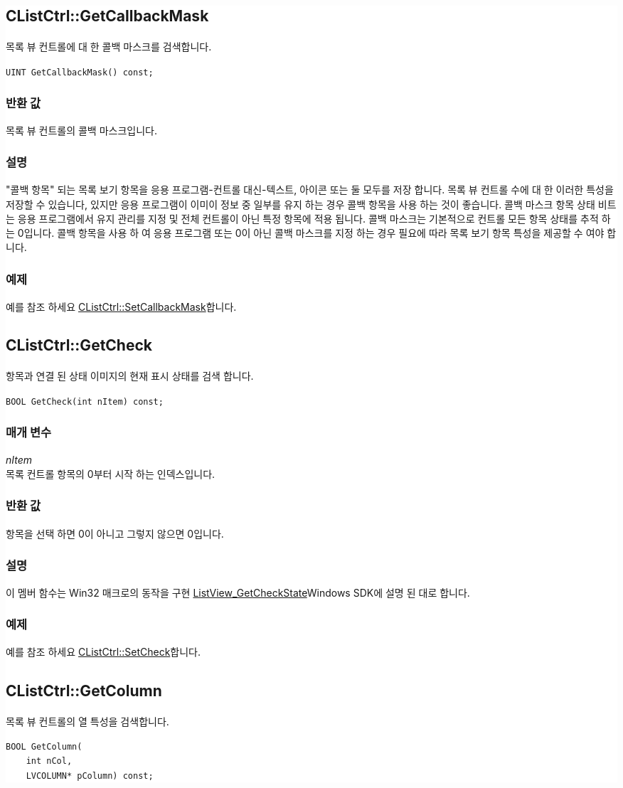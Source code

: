   
##  <a name="getcallbackmask"></a>  CListCtrl::GetCallbackMask  
 목록 뷰 컨트롤에 대 한 콜백 마스크를 검색합니다.  
  
```  
UINT GetCallbackMask() const;  
```  
  
### <a name="return-value"></a>반환 값  
 목록 뷰 컨트롤의 콜백 마스크입니다.  
  
### <a name="remarks"></a>설명  
 "콜백 항목" 되는 목록 보기 항목을 응용 프로그램-컨트롤 대신-텍스트, 아이콘 또는 둘 모두를 저장 합니다. 목록 뷰 컨트롤 수에 대 한 이러한 특성을 저장할 수 있습니다, 있지만 응용 프로그램이 이미이 정보 중 일부를 유지 하는 경우 콜백 항목을 사용 하는 것이 좋습니다. 콜백 마스크 항목 상태 비트는 응용 프로그램에서 유지 관리를 지정 및 전체 컨트롤이 아닌 특정 항목에 적용 됩니다. 콜백 마스크는 기본적으로 컨트롤 모든 항목 상태를 추적 하는 0입니다. 콜백 항목을 사용 하 여 응용 프로그램 또는 0이 아닌 콜백 마스크를 지정 하는 경우 필요에 따라 목록 보기 항목 특성을 제공할 수 여야 합니다.  
  
### <a name="example"></a>예제  
  예를 참조 하세요 [CListCtrl::SetCallbackMask](#setcallbackmask)합니다.  
  
##  <a name="getcheck"></a>  CListCtrl::GetCheck  
 항목과 연결 된 상태 이미지의 현재 표시 상태를 검색 합니다.  
  
```  
BOOL GetCheck(int nItem) const;  
```  
  
### <a name="parameters"></a>매개 변수  
 *nItem*  
 목록 컨트롤 항목의 0부터 시작 하는 인덱스입니다.  
  
### <a name="return-value"></a>반환 값  
 항목을 선택 하면 0이 아니고 그렇지 않으면 0입니다.  
  
### <a name="remarks"></a>설명  
 이 멤버 함수는 Win32 매크로의 동작을 구현 [ListView_GetCheckState](/windows/desktop/api/commctrl/nf-commctrl-listview_getcheckstate)Windows SDK에 설명 된 대로 합니다.  
  
### <a name="example"></a>예제  
  예를 참조 하세요 [CListCtrl::SetCheck](#setcheck)합니다.  
  
##  <a name="getcolumn"></a>  CListCtrl::GetColumn  
 목록 뷰 컨트롤의 열 특성을 검색합니다.  
  
```  
BOOL GetColumn(
    int nCol,  
    LVCOLUMN* pColumn) const;  
```  
  